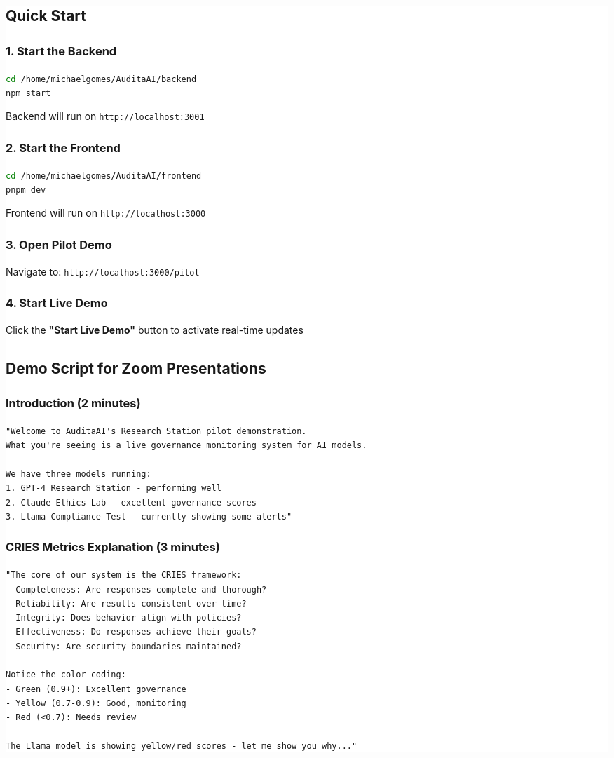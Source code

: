 ## Quick Start

### 1. Start the Backend
```bash
cd /home/michaelgomes/AuditaAI/backend
npm start
```
Backend will run on `http://localhost:3001`

### 2. Start the Frontend
```bash
cd /home/michaelgomes/AuditaAI/frontend
pnpm dev
```
Frontend will run on `http://localhost:3000`

### 3. Open Pilot Demo
Navigate to: `http://localhost:3000/pilot`

### 4. Start Live Demo
Click the **"Start Live Demo"** button to activate real-time updates

## Demo Script for Zoom Presentations

### Introduction (2 minutes)
```
"Welcome to AuditaAI's Research Station pilot demonstration. 
What you're seeing is a live governance monitoring system for AI models.

We have three models running:
1. GPT-4 Research Station - performing well
2. Claude Ethics Lab - excellent governance scores
3. Llama Compliance Test - currently showing some alerts"
```

### CRIES Metrics Explanation (3 minutes)
```
"The core of our system is the CRIES framework:
- Completeness: Are responses complete and thorough?
- Reliability: Are results consistent over time?
- Integrity: Does behavior align with policies?
- Effectiveness: Do responses achieve their goals?
- Security: Are security boundaries maintained?

Notice the color coding:
- Green (0.9+): Excellent governance
- Yellow (0.7-0.9): Good, monitoring
- Red (<0.7): Needs review

The Llama model is showing yellow/red scores - let me show you why..."
```
